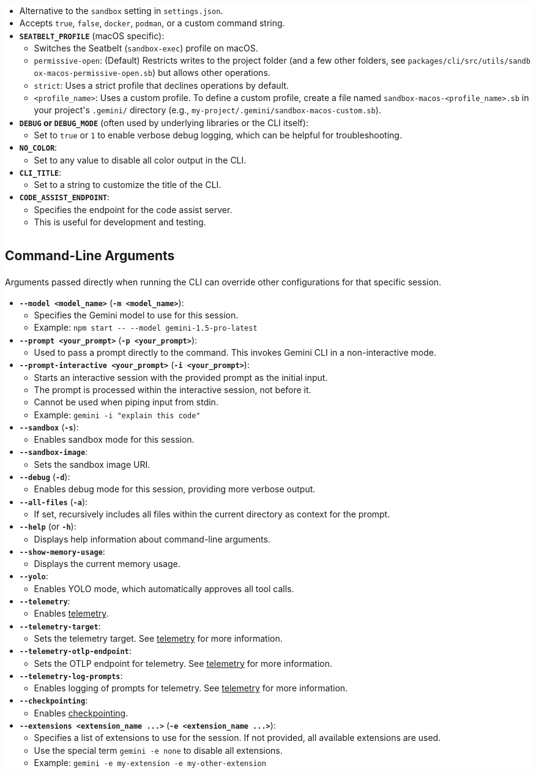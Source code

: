   - Alternative to the `sandbox` setting in `settings.json`.
  - Accepts `true`, `false`, `docker`, `podman`, or a custom command string.
- **`SEATBELT_PROFILE`** (macOS specific):
  - Switches the Seatbelt (`sandbox-exec`) profile on macOS.
  - `permissive-open`: (Default) Restricts writes to the project folder (and a few other folders, see `packages/cli/src/utils/sandbox-macos-permissive-open.sb`) but allows other operations.
  - `strict`: Uses a strict profile that declines operations by default.
  - `<profile_name>`: Uses a custom profile. To define a custom profile, create a file named `sandbox-macos-<profile_name>.sb` in your project's `.gemini/` directory (e.g., `my-project/.gemini/sandbox-macos-custom.sb`).
- **`DEBUG` or `DEBUG_MODE`** (often used by underlying libraries or the CLI itself):
  - Set to `true` or `1` to enable verbose debug logging, which can be helpful for troubleshooting.
- **`NO_COLOR`**:
  - Set to any value to disable all color output in the CLI.
- **`CLI_TITLE`**:
  - Set to a string to customize the title of the CLI.
- **`CODE_ASSIST_ENDPOINT`**:
  - Specifies the endpoint for the code assist server.
  - This is useful for development and testing.

## Command-Line Arguments

Arguments passed directly when running the CLI can override other configurations for that specific session.

- **`--model <model_name>`** (**`-m <model_name>`**):
  - Specifies the Gemini model to use for this session.
  - Example: `npm start -- --model gemini-1.5-pro-latest`
- **`--prompt <your_prompt>`** (**`-p <your_prompt>`**):
  - Used to pass a prompt directly to the command. This invokes Gemini CLI in a non-interactive mode.
- **`--prompt-interactive <your_prompt>`** (**`-i <your_prompt>`**):
  - Starts an interactive session with the provided prompt as the initial input.
  - The prompt is processed within the interactive session, not before it.
  - Cannot be used when piping input from stdin.
  - Example: `gemini -i "explain this code"`
- **`--sandbox`** (**`-s`**):
  - Enables sandbox mode for this session.
- **`--sandbox-image`**:
  - Sets the sandbox image URI.
- **`--debug`** (**`-d`**):
  - Enables debug mode for this session, providing more verbose output.
- **`--all-files`** (**`-a`**):
  - If set, recursively includes all files within the current directory as context for the prompt.
- **`--help`** (or **`-h`**):
  - Displays help information about command-line arguments.
- **`--show-memory-usage`**:
  - Displays the current memory usage.
- **`--yolo`**:
  - Enables YOLO mode, which automatically approves all tool calls.
- **`--telemetry`**:
  - Enables [telemetry](../telemetry.md).
- **`--telemetry-target`**:
  - Sets the telemetry target. See [telemetry](../telemetry.md) for more information.
- **`--telemetry-otlp-endpoint`**:
  - Sets the OTLP endpoint for telemetry. See [telemetry](../telemetry.md) for more information.
- **`--telemetry-log-prompts`**:
  - Enables logging of prompts for telemetry. See [telemetry](../telemetry.md) for more information.
- **`--checkpointing`**:
  - Enables [checkpointing](../checkpointing.md).
- **`--extensions <extension_name ...>`** (**`-e <extension_name ...>`**):
  - Specifies a list of extensions to use for the session. If not provided, all available extensions are used.
  - Use the special term `gemini -e none` to disable all extensions.
  - Example: `gemini -e my-extension -e my-other-extension`